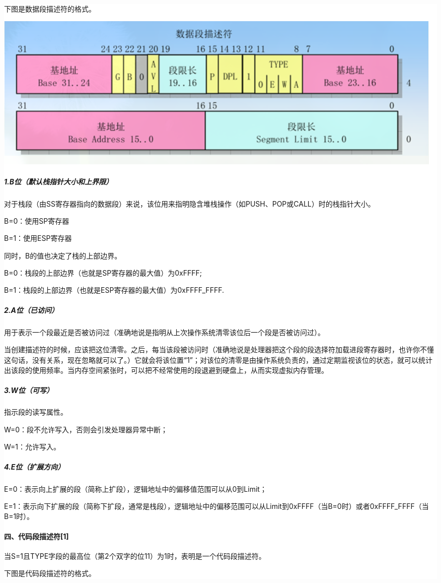 下图是数据段描述符的格式。

![image-20200415220758634](./images\image2.4.2.png)

##### 1.B位（默认栈指针大小和上界限）

对于栈段（由SS寄存器指向的数据段）来说，该位用来指明隐含堆栈操作（如PUSH、POP或CALL）时的栈指针大小。

B=0：使用SP寄存器

B=1：使用ESP寄存器

同时，B的值也决定了栈的上部边界。

B=0：栈段的上部边界（也就是SP寄存器的最大值）为0xFFFF;

B=1：栈段的上部边界（也就是ESP寄存器的最大值）为0xFFFF_FFFF.

##### 2.A位（已访问）

用于表示一个段最近是否被访问过（准确地说是指明从上次操作系统清零该位后一个段是否被访问过）。

当创建描述符的时候，应该把这位清零。之后，每当该段被访问时（准确地说是处理器把这个段的段选择符加载进段寄存器时，也许你不懂这句话，没有关系，现在忽略就可以了。）它就会将该位置“1”；对该位的清零是由操作系统负责的，通过定期监视该位的状态，就可以统计出该段的使用频率。当内存空间紧张时，可以把不经常使用的段退避到硬盘上，从而实现虚拟内存管理。

##### 3.W位（可写）

指示段的读写属性。

W=0：段不允许写入，否则会引发处理器异常中断；

W=1：允许写入。

##### 4.E位（扩展方向）

E=0：表示向上扩展的段（简称上扩段），逻辑地址中的偏移值范围可以从0到Limit；

E=1：表示向下扩展的段（简称下扩段，通常是栈段），逻辑地址中的偏移范围可以从Limit到0xFFFF（当B=0时）或者0xFFFF_FFFF（当B=1时）。

#### 四、代码段描述符[1]

当S=1且TYPE字段的最高位（第2个双字的位11）为1时，表明是一个代码段描述符。

下图是代码段描述符的格式。
